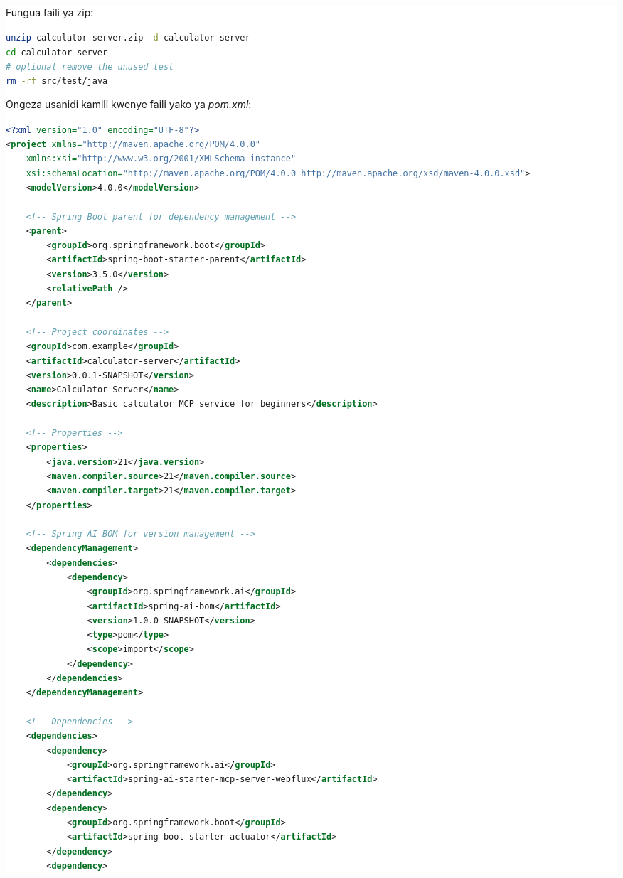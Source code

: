 Fungua faili ya zip:

```bash
unzip calculator-server.zip -d calculator-server
cd calculator-server
# optional remove the unused test
rm -rf src/test/java
```

Ongeza usanidi kamili kwenye faili yako ya *pom.xml*:

```xml
<?xml version="1.0" encoding="UTF-8"?>
<project xmlns="http://maven.apache.org/POM/4.0.0"
    xmlns:xsi="http://www.w3.org/2001/XMLSchema-instance"
    xsi:schemaLocation="http://maven.apache.org/POM/4.0.0 http://maven.apache.org/xsd/maven-4.0.0.xsd">
    <modelVersion>4.0.0</modelVersion>
    
    <!-- Spring Boot parent for dependency management -->
    <parent>
        <groupId>org.springframework.boot</groupId>
        <artifactId>spring-boot-starter-parent</artifactId>
        <version>3.5.0</version>
        <relativePath />
    </parent>

    <!-- Project coordinates -->
    <groupId>com.example</groupId>
    <artifactId>calculator-server</artifactId>
    <version>0.0.1-SNAPSHOT</version>
    <name>Calculator Server</name>
    <description>Basic calculator MCP service for beginners</description>

    <!-- Properties -->
    <properties>
        <java.version>21</java.version>
        <maven.compiler.source>21</maven.compiler.source>
        <maven.compiler.target>21</maven.compiler.target>
    </properties>

    <!-- Spring AI BOM for version management -->
    <dependencyManagement>
        <dependencies>
            <dependency>
                <groupId>org.springframework.ai</groupId>
                <artifactId>spring-ai-bom</artifactId>
                <version>1.0.0-SNAPSHOT</version>
                <type>pom</type>
                <scope>import</scope>
            </dependency>
        </dependencies>
    </dependencyManagement>

    <!-- Dependencies -->
    <dependencies>
        <dependency>
            <groupId>org.springframework.ai</groupId>
            <artifactId>spring-ai-starter-mcp-server-webflux</artifactId>
        </dependency>
        <dependency>
            <groupId>org.springframework.boot</groupId>
            <artifactId>spring-boot-starter-actuator</artifactId>
        </dependency>
        <dependency>
```